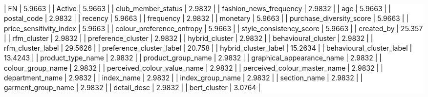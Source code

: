 | FN | 5.9663 |
| Active | 5.9663 |
| club_member_status | 2.9832 |
| fashion_news_frequency | 2.9832 |
| age | 5.9663 |
| postal_code | 2.9832 |
| recency | 5.9663 |
| frequency | 2.9832 |
| monetary | 5.9663 |
| purchase_diversity_score | 5.9663 |
| price_sensitivity_index | 5.9663 |
| colour_preference_entropy | 5.9663 |
| style_consistency_score | 5.9663 |
| created_by | 25.357 |
| rfm_cluster | 2.9832 |
| preference_cluster | 2.9832 |
| hybrid_cluster | 2.9832 |
| behavioural_cluster | 2.9832 |
| rfm_cluster_label | 29.5626 |
| preference_cluster_label | 20.758 |
| hybrid_cluster_label | 15.2634 |
| behavioural_cluster_label | 13.4243 |
| product_type_name | 2.9832 |
| product_group_name | 2.9832 |
| graphical_appearance_name | 2.9832 |
| colour_group_name | 2.9832 |
| perceived_colour_value_name | 2.9832 |
| perceived_colour_master_name | 2.9832 |
| department_name | 2.9832 |
| index_name | 2.9832 |
| index_group_name | 2.9832 |
| section_name | 2.9832 |
| garment_group_name | 2.9832 |
| detail_desc | 2.9832 |
| bert_cluster | 3.0764 |
